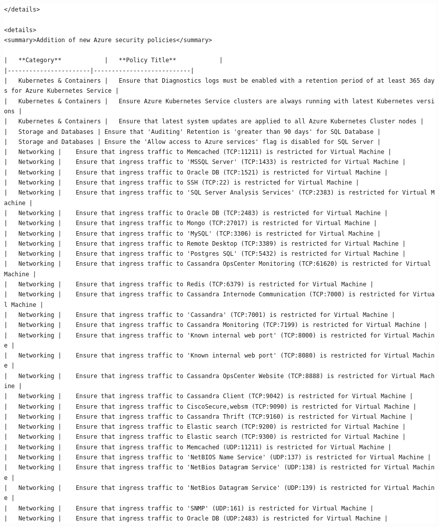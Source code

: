     </details>

    <details>
    <summary>Addition of new Azure security policies</summary>
    
    |   **Category**            |   **Policy Title**            |
    |-----------------------|---------------------------|
    |   Kubernetes & Containers |	Ensure that Diagnostics logs must be enabled with a retention period of at least 365 days for Azure Kubernetes Service |
    |   Kubernetes & Containers |	Ensure Azure Kubernetes Service clusters are always running with latest Kubernetes versions |
    |   Kubernetes & Containers |	Ensure that latest system updates are applied to all Azure Kubernetes Cluster nodes |
    |   Storage and Databases |	Ensure that 'Auditing' Retention is 'greater than 90 days' for SQL Database |
    |   Storage and Databases |	Ensure the 'Allow access to Azure services' flag is disabled for SQL Server |
    |   Networking |	Ensure that ingress traffic to Memcached (TCP:11211) is restricted for Virtual Machine |
    |   Networking |	Ensure that ingress traffic to 'MSSQL Server' (TCP:1433) is restricted for Virtual Machine |
    |   Networking |	Ensure that ingress traffic to Oracle DB (TCP:1521) is restricted for Virtual Machine |
    |   Networking |	Ensure that ingress traffic to SSH (TCP:22) is restricted for Virtual Machine |
    |   Networking |	Ensure that ingress traffic to 'SQL Server Analysis Services' (TCP:2383) is restricted for Virtual Machine |
    |   Networking |	Ensure that ingress traffic to Oracle DB (TCP:2483) is restricted for Virtual Machine |
    |   Networking |	Ensure that ingress traffic to Mongo (TCP:27017) is restricted for Virtual Machine |
    |   Networking |	Ensure that ingress traffic to 'MySQL' (TCP:3306) is restricted for Virtual Machine |
    |   Networking |	Ensure that ingress traffic to Remote Desktop (TCP:3389) is restricted for Virtual Machine |
    |   Networking |	Ensure that ingress traffic to 'Postgres SQL' (TCP:5432) is restricted for Virtual Machine |
    |   Networking |	Ensure that ingress traffic to Cassandra OpsCenter Monitoring (TCP:61620) is restricted for Virtual Machine |
    |   Networking |	Ensure that ingress traffic to Redis (TCP:6379) is restricted for Virtual Machine |
    |   Networking |	Ensure that ingress traffic to Cassandra Internode Communication (TCP:7000) is restricted for Virtual Machine |
    |   Networking |	Ensure that ingress traffic to 'Cassandra' (TCP:7001) is restricted for Virtual Machine |
    |   Networking |	Ensure that ingress traffic to Cassandra Monitoring (TCP:7199) is restricted for Virtual Machine |
    |   Networking |	Ensure that ingress traffic to 'Known internal web port' (TCP:8000) is restricted for Virtual Machine |
    |   Networking |	Ensure that ingress traffic to 'Known internal web port' (TCP:8080) is restricted for Virtual Machine |
    |   Networking |	Ensure that ingress traffic to Cassandra OpsCenter Website (TCP:8888) is restricted for Virtual Machine |
    |   Networking |	Ensure that ingress traffic to Cassandra Client (TCP:9042) is restricted for Virtual Machine |
    |   Networking |	Ensure that ingress traffic to CiscoSecure,websm (TCP:9090) is restricted for Virtual Machine |
    |   Networking |	Ensure that ingress traffic to Cassandra Thrift (TCP:9160) is restricted for Virtual Machine |
    |   Networking |	Ensure that ingress traffic to Elastic search (TCP:9200) is restricted for Virtual Machine |
    |   Networking |	Ensure that ingress traffic to Elastic search (TCP:9300) is restricted for Virtual Machine |
    |   Networking |	Ensure that ingress traffic to Memcached (UDP:11211) is restricted for Virtual Machine |
    |   Networking |	Ensure that ingress traffic to 'NetBIOS Name Service' (UDP:137) is restricted for Virtual Machine |
    |   Networking |	Ensure that ingress traffic to 'NetBios Datagram Service' (UDP:138) is restricted for Virtual Machine |
    |   Networking |	Ensure that ingress traffic to 'NetBios Datagram Service' (UDP:139) is restricted for Virtual Machine |
    |   Networking |	Ensure that ingress traffic to 'SNMP' (UDP:161) is restricted for Virtual Machine |
    |   Networking |	Ensure that ingress traffic to Oracle DB (UDP:2483) is restricted for Virtual Machine |